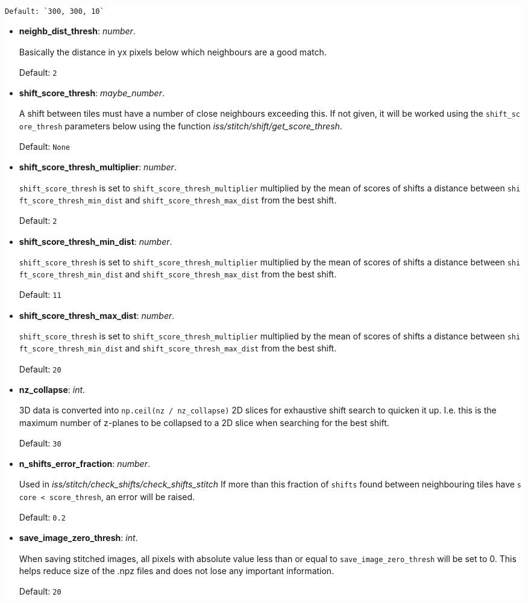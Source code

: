 	Default: `300, 300, 10`

* **neighb_dist_thresh**: *number*.

	Basically the distance in yx pixels below which neighbours are a good match. 

	Default: `2`

* **shift_score_thresh**: *maybe_number*.

	A shift between tiles must have a number of close neighbours exceeding this. If not given, it will be worked using the `shift_score_thresh` parameters below using the function *iss/stitch/shift/get_score_thresh*. 

	Default: `None`

* **shift_score_thresh_multiplier**: *number*.

	`shift_score_thresh` is set to `shift_score_thresh_multiplier` multiplied by the mean of scores of shifts a distance between `shift_score_thresh_min_dist` and `shift_score_thresh_max_dist` from the best shift. 

	Default: `2`

* **shift_score_thresh_min_dist**: *number*.

	`shift_score_thresh` is set to `shift_score_thresh_multiplier` multiplied by the mean of scores of shifts a distance between `shift_score_thresh_min_dist` and `shift_score_thresh_max_dist` from the best shift. 

	Default: `11`

* **shift_score_thresh_max_dist**: *number*.

	`shift_score_thresh` is set to `shift_score_thresh_multiplier` multiplied by the mean of scores of shifts a distance between `shift_score_thresh_min_dist` and `shift_score_thresh_max_dist` from the best shift. 

	Default: `20`

* **nz_collapse**: *int*.

	3D data is converted into `np.ceil(nz / nz_collapse)` 2D slices for exhaustive shift search to quicken it up. I.e. this is the maximum number of z-planes to be collapsed to a 2D slice when searching for the best shift. 

	Default: `30`

* **n_shifts_error_fraction**: *number*.

	Used in *iss/stitch/check_shifts/check_shifts_stitch* If more than this fraction of `shifts` found between neighbouring tiles have `score < score_thresh`, an error will be raised. 

	Default: `0.2`

* **save_image_zero_thresh**: *int*.

	When saving stitched images, all pixels with absolute value less than or equal to `save_image_zero_thresh` will be set to 0. This helps reduce size of the .npz files and does not lose any important information. 

	Default: `20`
